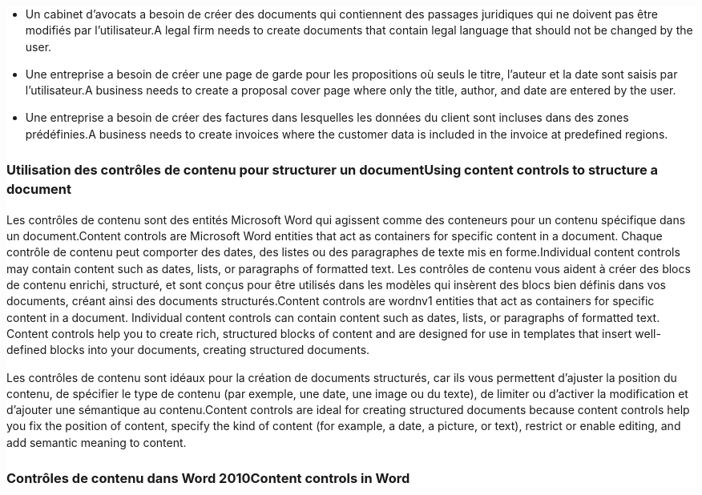 - <span data-ttu-id="5ff0b-111">Un cabinet d’avocats a besoin de créer des documents qui contiennent des passages juridiques qui ne doivent pas être modifiés par l’utilisateur.</span><span class="sxs-lookup"><span data-stu-id="5ff0b-111">A legal firm needs to create documents that contain legal language that should not be changed by the user.</span></span>
    
- <span data-ttu-id="5ff0b-112">Une entreprise a besoin de créer une page de garde pour les propositions où seuls le titre, l’auteur et la date sont saisis par l’utilisateur.</span><span class="sxs-lookup"><span data-stu-id="5ff0b-112">A business needs to create a proposal cover page where only the title, author, and date are entered by the user.</span></span>
    
- <span data-ttu-id="5ff0b-113">Une entreprise a besoin de créer des factures dans lesquelles les données du client sont incluses dans des zones prédéfinies.</span><span class="sxs-lookup"><span data-stu-id="5ff0b-113">A business needs to create invoices where the customer data is included in the invoice at predefined regions.</span></span>
    
### <a name="using-content-controls-to-structure-a-document"></a><span data-ttu-id="5ff0b-114">Utilisation des contrôles de contenu pour structurer un document</span><span class="sxs-lookup"><span data-stu-id="5ff0b-114">Using content controls to structure a document</span></span>
<span data-ttu-id="5ff0b-115"><a name="WordCC_StructuredDocs"> </a></span><span class="sxs-lookup"><span data-stu-id="5ff0b-115"></span></span>

<span data-ttu-id="5ff0b-116">Les contrôles de contenu sont des entités Microsoft Word qui agissent comme des conteneurs pour un contenu spécifique dans un document.</span><span class="sxs-lookup"><span data-stu-id="5ff0b-116">Content controls are Microsoft Word entities that act as containers for specific content in a document.</span></span> <span data-ttu-id="5ff0b-117">Chaque contrôle de contenu peut comporter des dates, des listes ou des paragraphes de texte mis en forme.</span><span class="sxs-lookup"><span data-stu-id="5ff0b-117">Individual content controls may contain content such as dates, lists, or paragraphs of formatted text.</span></span> <span data-ttu-id="5ff0b-118">Les contrôles de contenu vous aident à créer des blocs de contenu enrichi, structuré, et sont conçus pour être utilisés dans les modèles qui insèrent des blocs bien définis dans vos documents, créant ainsi des documents structurés.</span><span class="sxs-lookup"><span data-stu-id="5ff0b-118">Content controls are wordnv1 entities that act as containers for specific content in a document. Individual content controls can contain content such as dates, lists, or paragraphs of formatted text. Content controls help you to create rich, structured blocks of content and are designed for use in templates that insert well-defined blocks into your documents, creating structured documents.</span></span>
  
<span data-ttu-id="5ff0b-119">Les contrôles de contenu sont idéaux pour la création de documents structurés, car ils vous permettent d’ajuster la position du contenu, de spécifier le type de contenu (par exemple, une date, une image ou du texte), de limiter ou d’activer la modification et d’ajouter une sémantique au contenu.</span><span class="sxs-lookup"><span data-stu-id="5ff0b-119">Content controls are ideal for creating structured documents because content controls help you fix the position of content, specify the kind of content (for example, a date, a picture, or text), restrict or enable editing, and add semantic meaning to content.</span></span>
  
### <a name="content-controls-in-word-2010"></a><span data-ttu-id="5ff0b-120">Contrôles de contenu dans Word 2010</span><span class="sxs-lookup"><span data-stu-id="5ff0b-120">Content controls in Word</span></span>
<span data-ttu-id="5ff0b-121"><a name="WordCC_StructuredDocs"> </a></span><span class="sxs-lookup"><span data-stu-id="5ff0b-121"></span></span>
